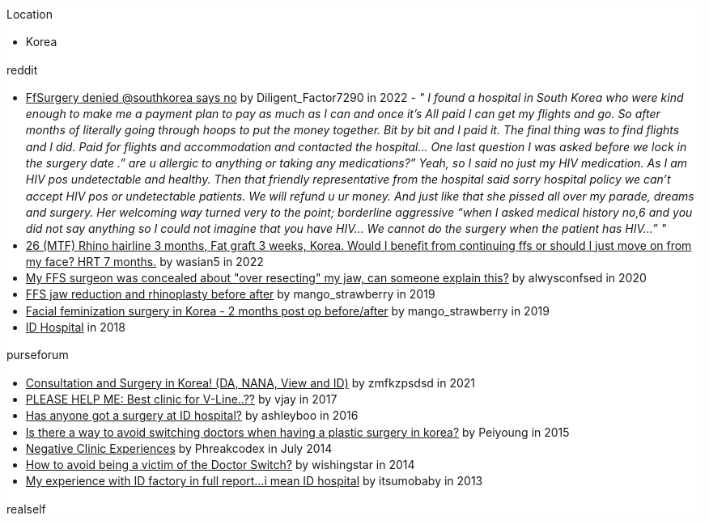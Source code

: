 Location

* Korea

reddit

* [FfSurgery denied @southkorea says no](https://www.reddit.com/r/asktransgender/comments/xjxjm1/ffsurgery_denied_southkorea_says_no/) by  Diligent_Factor7290 in 2022 - *" I found a hospital in South Korea who were kind enough to make me a payment plan to pay as much as I can and once it’s All paid I can get my flights and go. So after months of literally going through hoops to put the money together. Bit by bit and I paid it. The final thing was to find flights and I did. Paid for flights and accommodation and contacted the hospital... One last question I was asked before we lock in the surgery date .” are u allergic to anything or taking any medications?” Yeah, so I said no just my HIV medication. As I am HIV pos undetectable and healthy. Then that friendly representative from the hospital said sorry hospital policy we can’t accept HIV pos or undetectable patients. We will refund u ur money. And just like that she pissed all over my parade, dreams and surgery. Her welcoming way turned very to the point; borderline aggressive “when I asked medical history no,6 and you did not say anything so I could not imagine that you have HIV... We cannot do the surgery when the patient has HIV...” "*
* [26 (MTF) Rhino hairline 3 months, Fat graft 3 weeks, Korea. Would I benefit from continuing ffs or should I just move on from my face? HRT 7 months.](https://github.com/zp100/Transgender_Surgeries/blob/main/posts/r/Transgender_Surgeries/comments/rvxjre/26_mtf_rhino_hairline_3_months_fat_graft_3_weeks/content.html) by wasian5 in 2022
* [My FFS surgeon was concealed about "over resecting" my jaw, can someone explain this?](https://github.com/zp100/Transgender_Surgeries/blob/main/posts/r/Transgender_Surgeries/comments/exa9x4/my_ffs_surgeon_was_concealed_about_over_resecting/content.html) by alwysconfsed in 2020
* [FFS jaw reduction and rhinoplasty before after](https://github.com/zp100/Transgender_Surgeries/blob/main/posts/r/Transgender_Surgeries/comments/devcj6/ffs_jaw_reduction_and_rhinoplasty_before_after/content.html) by mango_strawberry in 2019
* [Facial feminization surgery in Korea - 2 months post op before/after](https://www.reddit.com/r/PlasticSurgery/comments/d822tt/facial_feminization_surgery_in_korea_2_months/) by mango_strawberry in 2019
* [ID Hospital](https://www.reddit.com/r/PlasticSurgery/comments/7qzd98/id_hospital/) in 2018

purseforum

* [Consultation and Surgery in Korea! (DA, NANA, View and ID)](https://forum.purseblog.com/threads/consultation-and-surgery-in-korea-da-nana-view-and-id.1043484/) by zmfkzpsdsd in 2021
* [PLEASE HELP ME: Best clinic for V-Line..??](https://forum.purseblog.com/threads/please-help-me-best-clinic-for-v-line.967816/) by vjay in 2017
* [Has anyone got a surgery at ID hospital?](https://forum.purseblog.com/threads/has-anyone-got-a-surgery-at-id-hospital.957346/) by ashleyboo in 2016
* [Is there a way to avoid switching doctors when having a plastic surgery in korea?](https://forum.purseblog.com/threads/is-there-a-way-to-avoid-switching-doctors-when-having-a-plastic-surgery-in-korea.901484/) by Peiyoung in 2015
* [Negative Clinic Experiences](https://forum.purseblog.com/threads/negative-clinic-experiences.873591/) by Phreakcodex in July 2014
* [How to avoid being a victim of the Doctor Switch?](https://forum.purseblog.com/threads/how-to-avoid-being-a-victim-of-the-doctor-switch.879247/) by wishingstar in 2014
* [My experience with ID factory in full report...i mean ID hospital](https://forum.purseblog.com/threads/my-experience-with-id-factory-in-full-report-i-mean-id-hospital.812109/) by itsumobaby in 2013

realself

